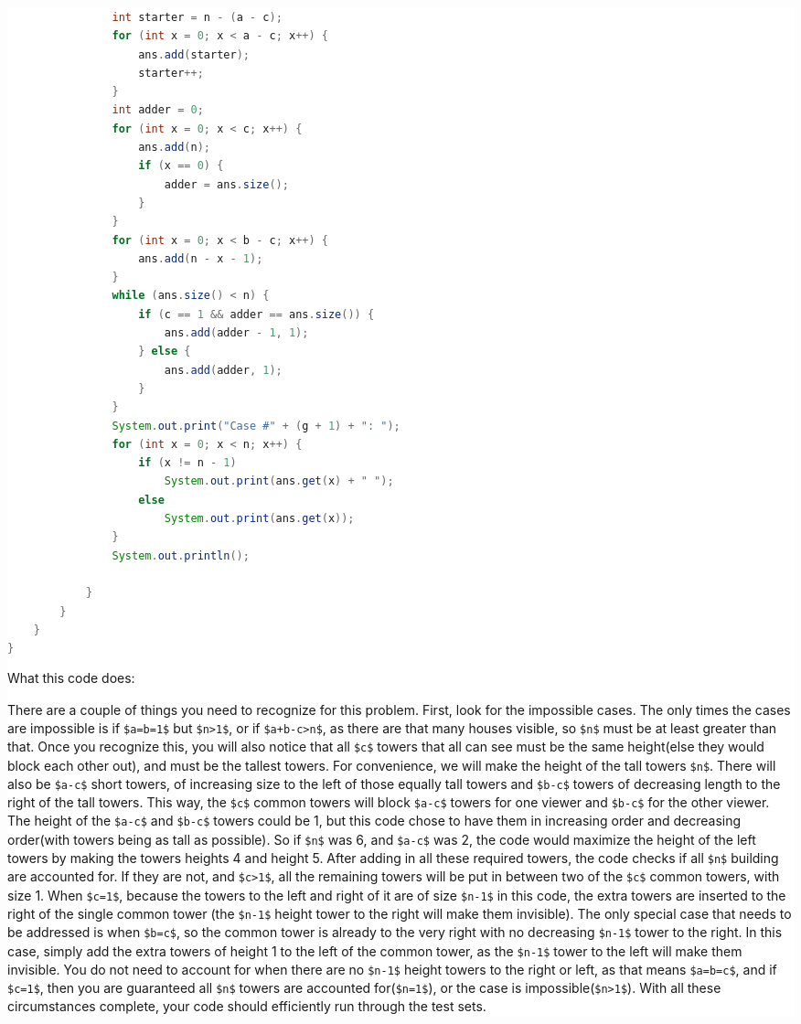 ```java
				int starter = n - (a - c);
				for (int x = 0; x < a - c; x++) {
					ans.add(starter);
					starter++;
				}
				int adder = 0;
				for (int x = 0; x < c; x++) {
					ans.add(n);
					if (x == 0) {
						adder = ans.size();
					}
				}
				for (int x = 0; x < b - c; x++) {
					ans.add(n - x - 1);
				}
				while (ans.size() < n) {
					if (c == 1 && adder == ans.size()) {
						ans.add(adder - 1, 1);
					} else {
						ans.add(adder, 1);
					}
				}
				System.out.print("Case #" + (g + 1) + ": ");
				for (int x = 0; x < n; x++) {
					if (x != n - 1)
						System.out.print(ans.get(x) + " ");
					else
						System.out.print(ans.get(x));
				}
				System.out.println();

			}
		}
	}
}

```
What this code does:

There are a couple of things you need to recognize for this problem. First, look for the impossible cases. The only times the cases are impossible is if `$a=b=1$` but `$n>1$`, or if `$a+b-c>n$`, as there are that many houses visible, so `$n$` must be at least greater than that. Once you recognize this, you will also notice that all `$c$` towers that all can see must be the same height(else they would block each other out), and must be the tallest towers. For convenience, we will make the height of the tall towers `$n$`. There will also be `$a-c$` short towers, of increasing size to the left of those equally tall towers and `$b-c$` towers of decreasing length to the right of the tall towers. This way, the `$c$` common towers will block `$a-c$` towers for one viewer and `$b-c$` for the other viewer. The height of the `$a-c$` and `$b-c$` towers could be 1, but this code chose to have them in increasing order and decreasing order(with towers being as tall as possible). So if `$n$` was 6, and `$a-c$` was 2, the code would maximize the height of the left towers by making the towers heights 4 and height 5. After adding in all these required towers, the code checks if all `$n$` building are accounted for. If they are not, and `$c>1$`, all the remaining towers will be put in between two of the `$c$` common towers, with size 1. When `$c=1$`, because the towers to the left and right of it are of size `$n-1$` in this code, the extra towers are inserted to the right of the single common tower (the `$n-1$` height tower to the right will make them invisible). The only special case that needs to be addressed is when `$b=c$`, so the common tower is already to the very right with no decreasing `$n-1$` tower to the right. In this case, simply add the extra towers of height 1 to the left of the common tower, as the `$n-1$` tower to the left will make them invisible. You do not need to account for when there are no `$n-1$` height towers to the right or left, as that means `$a=b=c$`, and if `$c=1$`, then you are guaranteed all `$n$` towers are accounted for(`$n=1$`), or the case is impossible(`$n>1$`). With all these circumstances complete, your code should efficiently run through the test sets.
